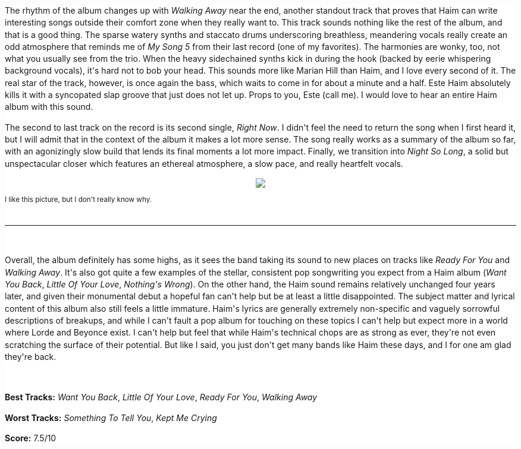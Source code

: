 The rhythm of the album changes up with _Walking Away_ near the end, another standout track that proves that Haim can write interesting songs outside their comfort zone when they really want to. This track sounds nothing like the rest of the album, and that is a good thing. The sparse watery synths and staccato drums underscoring breathless, meandering vocals really create an odd atmosphere that reminds me of _My Song 5_ from their last record (one of my favorites). The harmonies are wonky, too, not what you usually see from the trio. When the heavy sidechained synths kick in during the hook (backed by eerie whispering background vocals), it's hard not to bob your head. This sounds more like Marian Hill than Haim, and I love every second of it. The real star of the track, however, is once again the bass, which waits to come in for about a minute and a half. Este Haim absolutely kills it with a syncopated slap groove that just does not let up. Props to you, Este (call me). I would love to hear an entire Haim album with this sound.

The second to last track on the record is its second single, _Right Now_. I didn't feel the need to return the song when I first heard it, but I will admit that in the context of the album it makes a lot more sense. The song really works as a summary of the album so far, with an agonizingly slow build that lends its final moments a lot more impact. Finally, we transition into _Night So Long_, a solid but unspectacular closer which features an ethereal atmosphere, a slow pace, and really heartfelt vocals.

<center><img src="/assets/billmurray.jpg"> </center>
<div class="caption">
<sub>I like this picture, but I don't really know why.</sub>
</div>

<br>

---

<br>

Overall, the album definitely has some highs, as it sees the band taking its sound to new places on tracks like _Ready For You_ and _Walking Away_. It's also got quite a few examples of the stellar, consistent pop songwriting you expect from a Haim album (_Want You Back_, _Little Of Your Love_, _Nothing's Wrong_). On the other hand, the Haim sound remains relatively unchanged four years later, and given their monumental debut a hopeful fan can't help but be at least a little disappointed. The subject matter and lyrical content of this album also still feels a little immature. Haim's lyrics are generally extremely non-specific and vaguely sorrowful descriptions of breakups, and while I can't fault a pop album for touching on these topics I can't help but expect more in a world where Lorde and Beyonce exist. I can't help but feel that while Haim's technical chops are as strong as ever, they're not even scratching the surface of their potential. But like I said, you just don't get many bands like Haim these days, and I for one am glad they're back.

<br>

**Best Tracks:** _Want You Back_, _Little Of Your Love_, _Ready For You_, _Walking Away_

**Worst Tracks:** _Something To Tell You_, _Kept Me Crying_

**Score:** 7.5/10

